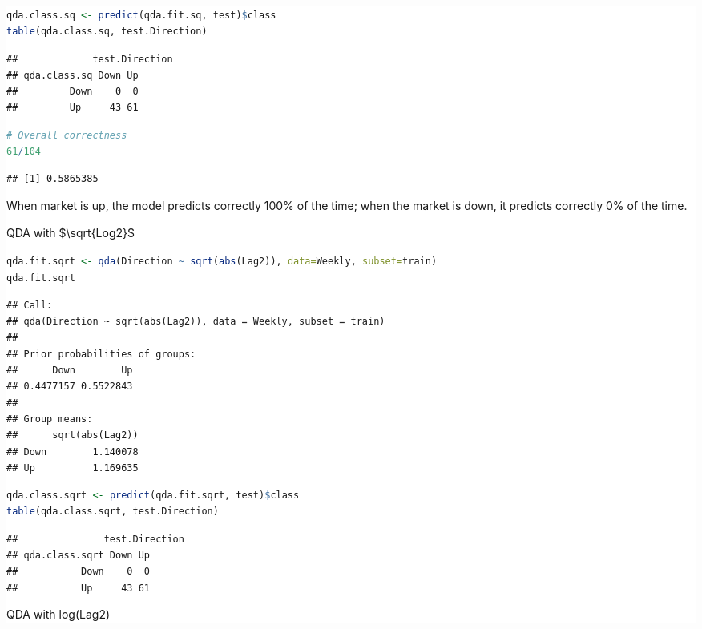 
```r
qda.class.sq <- predict(qda.fit.sq, test)$class
table(qda.class.sq, test.Direction)
```

```
##             test.Direction
## qda.class.sq Down Up
##         Down    0  0
##         Up     43 61
```

```r
# Overall correctness 
61/104
```

```
## [1] 0.5865385
```
When market is up, the model predicts correctly 100% of the time; when the market is down, it predicts correctly 0% of the time.

QDA with $\sqrt{Log2}$

```r
qda.fit.sqrt <- qda(Direction ~ sqrt(abs(Lag2)), data=Weekly, subset=train)
qda.fit.sqrt
```

```
## Call:
## qda(Direction ~ sqrt(abs(Lag2)), data = Weekly, subset = train)
## 
## Prior probabilities of groups:
##      Down        Up 
## 0.4477157 0.5522843 
## 
## Group means:
##      sqrt(abs(Lag2))
## Down        1.140078
## Up          1.169635
```


```r
qda.class.sqrt <- predict(qda.fit.sqrt, test)$class
table(qda.class.sqrt, test.Direction)
```

```
##               test.Direction
## qda.class.sqrt Down Up
##           Down    0  0
##           Up     43 61
```

QDA with log(Lag2)
